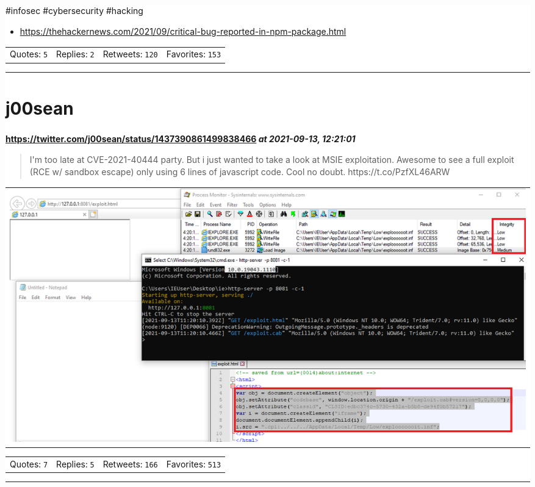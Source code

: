 #infosec #cybersecurity #hacking
</blockquote>

* https://thehackernews.com/2021/09/critical-bug-reported-in-npm-package.html

<table><tr>
<td>Quotes: <code>5</code></td>
<td>Replies: <code>2</code></td>
<td>Retweets: <code>120</code></td>
<td>Favorites: <code>153</code></td>
</tr></table>

---

# j00sean
**https://twitter.com/j00sean/status/1437390861499838466 _at 2021-09-13, 12:21:01_**
<blockquote>
I'm too late at CVE-2021-40444 party. But i just wanted to take a look at MSIE exploitation. Awesome to see a full exploit (RCE w/ sandbox escape) only using 6 lines of javascript code. Cool no doubt. https://t.co/PzfXL46ARW
</blockquote>

<table><tr>
<td><img src="pictures/6f1026e225bc1b871ef98e289643735aedef735e16a28393c766c4c38f2a4484.jpg" alt="6f1026e225bc1b871ef98e289643735aedef735e16a28393c766c4c38f2a4484.jpg"></td>
</table></tr>
<table><tr>
<td>Quotes: <code>7</code></td>
<td>Replies: <code>5</code></td>
<td>Retweets: <code>166</code></td>
<td>Favorites: <code>513</code></td>
</tr></table>

---